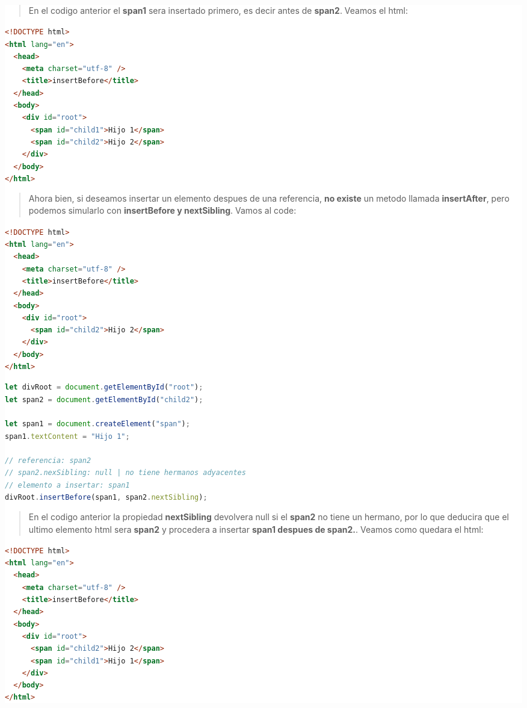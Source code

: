 > En el codigo anterior el **span1** sera insertado primero, es decir antes de **span2**. Veamos el html:

```html
<!DOCTYPE html>
<html lang="en">
  <head>
    <meta charset="utf-8" />
    <title>insertBefore</title>
  </head>
  <body>
    <div id="root">
      <span id="child1">Hijo 1</span>
      <span id="child2">Hijo 2</span>
    </div>
  </body>
</html>
```

> Ahora bien, si deseamos insertar un elemento despues de una referencia, **no existe** un metodo llamada **insertAfter**, pero podemos simularlo con **insertBefore y nextSibling**. Vamos al code:

```html
<!DOCTYPE html>
<html lang="en">
  <head>
    <meta charset="utf-8" />
    <title>insertBefore</title>
  </head>
  <body>
    <div id="root">
      <span id="child2">Hijo 2</span>
    </div>
  </body>
</html>
```

```javascript
let divRoot = document.getElementById("root");
let span2 = document.getElementById("child2");

let span1 = document.createElement("span");
span1.textContent = "Hijo 1";

// referencia: span2
// span2.nexSibling: null | no tiene hermanos adyacentes
// elemento a insertar: span1
divRoot.insertBefore(span1, span2.nextSibling);
```

> En el codigo anterior la propiedad **nextSibling** devolvera null si el **span2** no tiene un hermano, por lo que deducira que el ultimo elemento html sera **span2** y procedera a insertar **span1 despues de span2.**. Veamos como quedara el html:

```html
<!DOCTYPE html>
<html lang="en">
  <head>
    <meta charset="utf-8" />
    <title>insertBefore</title>
  </head>
  <body>
    <div id="root">
      <span id="child2">Hijo 2</span>
      <span id="child1">Hijo 1</span>
    </div>
  </body>
</html>
```